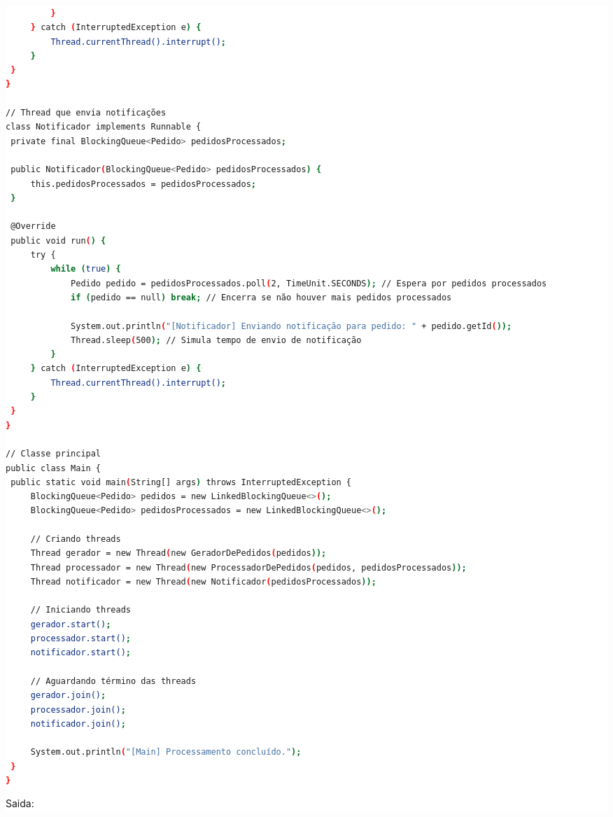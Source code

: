    ```bash
            }
        } catch (InterruptedException e) {
            Thread.currentThread().interrupt();
        }
    }
}

// Thread que envia notificações
class Notificador implements Runnable {
    private final BlockingQueue<Pedido> pedidosProcessados;

    public Notificador(BlockingQueue<Pedido> pedidosProcessados) {
        this.pedidosProcessados = pedidosProcessados;
    }

    @Override
    public void run() {
        try {
            while (true) {
                Pedido pedido = pedidosProcessados.poll(2, TimeUnit.SECONDS); // Espera por pedidos processados
                if (pedido == null) break; // Encerra se não houver mais pedidos processados

                System.out.println("[Notificador] Enviando notificação para pedido: " + pedido.getId());
                Thread.sleep(500); // Simula tempo de envio de notificação
            }
        } catch (InterruptedException e) {
            Thread.currentThread().interrupt();
        }
    }
}

// Classe principal
public class Main {
    public static void main(String[] args) throws InterruptedException {
        BlockingQueue<Pedido> pedidos = new LinkedBlockingQueue<>();
        BlockingQueue<Pedido> pedidosProcessados = new LinkedBlockingQueue<>();

        // Criando threads
        Thread gerador = new Thread(new GeradorDePedidos(pedidos));
        Thread processador = new Thread(new ProcessadorDePedidos(pedidos, pedidosProcessados));
        Thread notificador = new Thread(new Notificador(pedidosProcessados));

        // Iniciando threads
        gerador.start();
        processador.start();
        notificador.start();

        // Aguardando término das threads
        gerador.join();
        processador.join();
        notificador.join();

        System.out.println("[Main] Processamento concluído.");
    }
}

```
Saida: 
